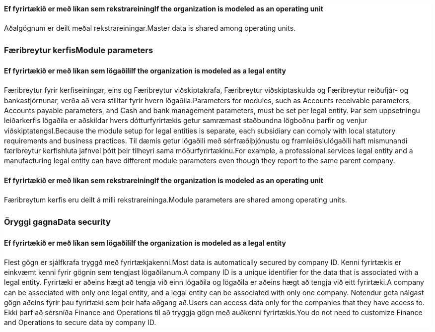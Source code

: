 #### <a name="if-the-organization-is-modeled-as-an-operating-unit"></a><span data-ttu-id="2acf9-136">Ef fyrirtækið er með líkan sem rekstrareining</span><span class="sxs-lookup"><span data-stu-id="2acf9-136">If the organization is modeled as an operating unit</span></span> 
<span data-ttu-id="2acf9-137">Aðalgögnum er deilt meðal rekstrareiningar.</span><span class="sxs-lookup"><span data-stu-id="2acf9-137">Master data is shared among operating units.</span></span> 

### <a name="module-parameters"></a><span data-ttu-id="2acf9-138">Færibreytur kerfis</span><span class="sxs-lookup"><span data-stu-id="2acf9-138">Module parameters</span></span>
#### <a name="if-the-organization-is-modeled-as-a-legal-entity"></a><span data-ttu-id="2acf9-139">Ef fyrirtækið er með líkan sem lögaðili</span><span class="sxs-lookup"><span data-stu-id="2acf9-139">If the organization is modeled as a legal entity</span></span>    
<span data-ttu-id="2acf9-140">Færibreytur fyrir kerfiseiningar, eins og Færibreytur viðskiptakrafa, Færibreytur viðskiptaskulda og Færibreytur reiðufjár- og bankastjórnunar, verða að vera stilltar fyrir hvern lögaðila.</span><span class="sxs-lookup"><span data-stu-id="2acf9-140">Parameters for modules, such as Accounts receivable parameters, Accounts payable parameters, and Cash and bank management parameters, must be set per legal entity.</span></span> <span data-ttu-id="2acf9-141">Þar sem uppsetningu leiðarkerfis lögaðila er aðskildar hvers dótturfyrirtækis getur samræmast staðbundna lögboðnu þarfir og venjur viðskiptatengsl.</span><span class="sxs-lookup"><span data-stu-id="2acf9-141">Because the module setup for legal entities is separate, each subsidiary can comply with local statutory requirements and business practices.</span></span> <span data-ttu-id="2acf9-142">Til dæmis getur lögaðili með sérfræðiþjónustu og framleiðslulögaðili haft mismunandi færibreytur kerfishluta jafnvel þótt þeir tilheyri sama móðurfyrirtækinu.</span><span class="sxs-lookup"><span data-stu-id="2acf9-142">For example, a professional services legal entity and a manufacturing legal entity can have different module parameters even though they report to the same parent company.</span></span> 

#### <a name="if-the-organization-is-modeled-as-an-operating-unit"></a><span data-ttu-id="2acf9-143">Ef fyrirtækið er með líkan sem rekstrareining</span><span class="sxs-lookup"><span data-stu-id="2acf9-143">If the organization is modeled as an operating unit</span></span> 
<span data-ttu-id="2acf9-144">Færibreytum kerfis eru deilt á milli rekstrareininga.</span><span class="sxs-lookup"><span data-stu-id="2acf9-144">Module parameters are shared among operating units.</span></span> 

### <a name="data-security"></a><span data-ttu-id="2acf9-145">Öryggi gagna</span><span class="sxs-lookup"><span data-stu-id="2acf9-145">Data security</span></span>
#### <a name="if-the-organization-is-modeled-as-a-legal-entity"></a><span data-ttu-id="2acf9-146">Ef fyrirtækið er með líkan sem lögaðili</span><span class="sxs-lookup"><span data-stu-id="2acf9-146">If the organization is modeled as a legal entity</span></span>    
<span data-ttu-id="2acf9-147">Flest gögn er sjálfkrafa tryggð með fyrirtækjakenni.</span><span class="sxs-lookup"><span data-stu-id="2acf9-147">Most data is automatically secured by company ID.</span></span> <span data-ttu-id="2acf9-148">Kenni fyrirtækis er einkvæmt kenni fyrir gögnin sem tengjast lögaðilanum.</span><span class="sxs-lookup"><span data-stu-id="2acf9-148">A company ID is a unique identifier for the data that is associated with a legal entity.</span></span> <span data-ttu-id="2acf9-149">Fyrirtæki er aðeins hægt að tengja við einn lögaðila og lögaðila er aðeins hægt að tengja við eitt fyrirtæki.</span><span class="sxs-lookup"><span data-stu-id="2acf9-149">A company can be associated with only one legal entity, and a legal entity can be associated with only one company.</span></span> <span data-ttu-id="2acf9-150">Notendur geta nálgast gögn aðeins fyrir þau fyrirtæki sem þeir hafa aðgang að.</span><span class="sxs-lookup"><span data-stu-id="2acf9-150">Users can access data only for the companies that they have access to.</span></span> <span data-ttu-id="2acf9-151">Ekki þarf að sérsníða Finance and Operations til að tryggja gögn með auðkenni fyrirtækis.</span><span class="sxs-lookup"><span data-stu-id="2acf9-151">You do not need to customize Finance and Operations to secure data by company ID.</span></span> 
